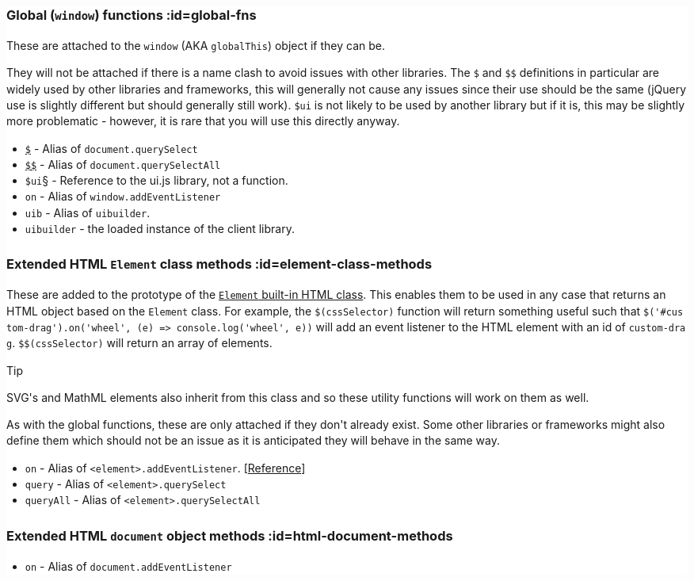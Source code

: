 ### Global (`window`) functions :id=global-fns

These are attached to the `window` (AKA `globalThis`) object if they can be.

They will not be attached if there is a name clash to avoid issues with other libraries. The `$` and `$$` definitions in particular are widely used by other libraries and frameworks, this will generally not cause any issues since their use should be the same (jQuery use is slightly different but should generally still work). `$ui` is not likely to be used by another library but if it is, this may be slightly more problematic - however, it is rare that you will use this directly anyway.

* [`$`](#dollar) - Alias of `document.querySelect`
* [`$$`](#dollar2) - Alias of `document.querySelectAll`
* `$ui`§ - Reference to the ui.js library, not a function.
* `on` - Alias of `window.addEventListener`
* `uib` - Alias of `uibuilder`.
* `uibuilder` - the loaded instance of the client library.

### Extended HTML `Element` class methods :id=element-class-methods

These are added to the prototype of the [`Element` built-in HTML class](https://developer.mozilla.org/en-US/docs/Web/API/Element). This enables them to be used in any case that returns an HTML object based on the `Element` class. For example, the `$(cssSelector)` function will return something useful such that `$('#custom-drag').on('wheel', (e) => console.log('wheel', e))` will add an event listener to the HTML element with an id of `custom-drag`. `$$(cssSelector)` will return an array of elements.

> [!TIP]
> SVG's and MathML elements also inherit from this class and so these utility functions will work on them as well.

As with the global functions, these are only attached if they don't already exist. Some other libraries or frameworks might also define them which should not be an issue as it is anticipated they will behave in the same way.

* `on` - Alias of `<element>.addEventListener`. [[Reference](https://developer.mozilla.org/en-US/docs/Web/API/element#events)]
* `query` - Alias of `<element>.querySelect`
* `queryAll` - Alias of `<element>.querySelectAll`

### Extended HTML `document` object methods :id=html-document-methods

* `on` - Alias of `document.addEventListener`
